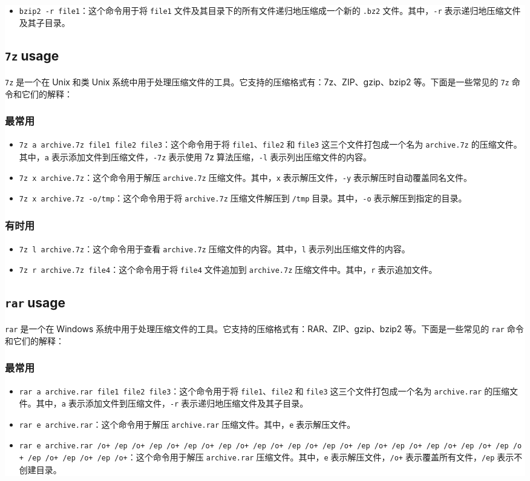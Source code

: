 - `bzip2 -r file1`：这个命令用于将 `file1` 文件及其目录下的所有文件递归地压缩成一个新的 `.bz2` 文件。其中，`-r` 表示递归地压缩文件及其子目录。

## `7z` usage

`7z` 是一个在 Unix 和类 Unix 系统中用于处理压缩文件的工具。它支持的压缩格式有：7z、ZIP、gzip、bzip2 等。下面是一些常见的 `7z` 命令和它们的解释：

### 最常用
- `7z a archive.7z file1 file2 file3`：这个命令用于将 `file1`、`file2` 和 `file3` 这三个文件打包成一个名为 `archive.7z` 的压缩文件。其中，`a` 表示添加文件到压缩文件，`-7z` 表示使用 7z 算法压缩，`-l` 表示列出压缩文件的内容。

- `7z x archive.7z`：这个命令用于解压 `archive.7z` 压缩文件。其中，`x` 表示解压文件，`-y` 表示解压时自动覆盖同名文件。

- `7z x archive.7z -o/tmp`：这个命令用于将 `archive.7z` 压缩文件解压到 `/tmp` 目录。其中，`-o` 表示解压到指定的目录。

### 有时用
- `7z l archive.7z`：这个命令用于查看 `archive.7z` 压缩文件的内容。其中，`l` 表示列出压缩文件的内容。

- `7z r archive.7z file4`：这个命令用于将 `file4` 文件追加到 `archive.7z` 压缩文件中。其中，`r` 表示追加文件。

## `rar` usage

`rar` 是一个在 Windows 系统中用于处理压缩文件的工具。它支持的压缩格式有：RAR、ZIP、gzip、bzip2 等。下面是一些常见的 `rar` 命令和它们的解释：

### 最常用
- `rar a archive.rar file1 file2 file3`：这个命令用于将 `file1`、`file2` 和 `file3` 这三个文件打包成一个名为 `archive.rar` 的压缩文件。其中，`a` 表示添加文件到压缩文件，`-r` 表示递归地压缩文件及其子目录。

- `rar e archive.rar`：这个命令用于解压 `archive.rar` 压缩文件。其中，`e` 表示解压文件。

- `rar e archive.rar /o+ /ep /o+ /ep /o+ /ep /o+ /ep /o+ /ep /o+ /ep /o+ /ep /o+ /ep /o+ /ep /o+ /ep /o+ /ep /o+ /ep /o+ /ep /o+ /ep /o+ /ep /o+`：这个命令用于解压 `archive.rar` 压缩文件。其中，`e` 表示解压文件，`/o+` 表示覆盖所有文件，`/ep` 表示不创建目录。